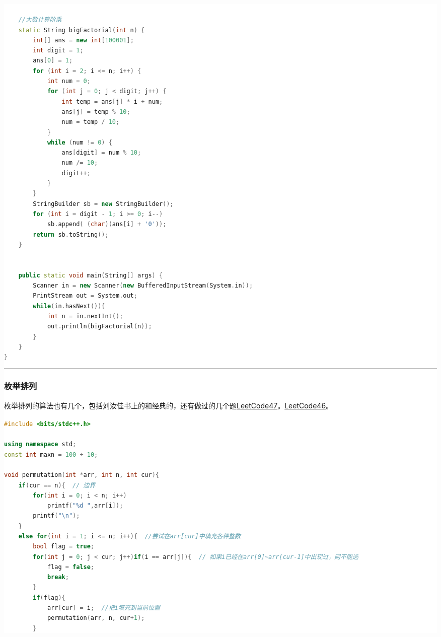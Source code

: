 ```cpp

    //大数计算阶乘
    static String bigFactorial(int n) {
        int[] ans = new int[100001];
        int digit = 1;
        ans[0] = 1;
        for (int i = 2; i <= n; i++) {
            int num = 0;
            for (int j = 0; j < digit; j++) {
                int temp = ans[j] * i + num;
                ans[j] = temp % 10;
                num = temp / 10;
            }
            while (num != 0) {
                ans[digit] = num % 10;
                num /= 10;
                digit++;
            }
        }
        StringBuilder sb = new StringBuilder();
        for (int i = digit - 1; i >= 0; i--)
            sb.append( (char)(ans[i] + '0'));
        return sb.toString();
    }


    public static void main(String[] args) {
        Scanner in = new Scanner(new BufferedInputStream(System.in));
        PrintStream out = System.out;
        while(in.hasNext()){
            int n = in.nextInt();
            out.println(bigFactorial(n));
        }
    }
}
```

***
### <font id = "3">枚举排列
枚举排列的算法也有几个，包括刘汝佳书上的和经典的，还有做过的几个题[LeetCode47](https://blog.csdn.net/zxzxzx0119/article/details/81452471)。[LeetCode46](https://blog.csdn.net/zxzxzx0119/article/details/81452269)。
```cpp
#include <bits/stdc++.h>

using namespace std;
const int maxn = 100 + 10;

void permutation(int *arr, int n, int cur){
    if(cur == n){  // 边界
        for(int i = 0; i < n; i++)
            printf("%d ",arr[i]);
        printf("\n");
    }
    else for(int i = 1; i <= n; i++){  //尝试在arr[cur]中填充各种整数
        bool flag = true;
        for(int j = 0; j < cur; j++)if(i == arr[j]){  // 如果i已经在arr[0]~arr[cur-1]中出现过，则不能选
            flag = false;
            break;
        }
        if(flag){
            arr[cur] = i;  //把i填充到当前位置
            permutation(arr, n, cur+1);
        }
```